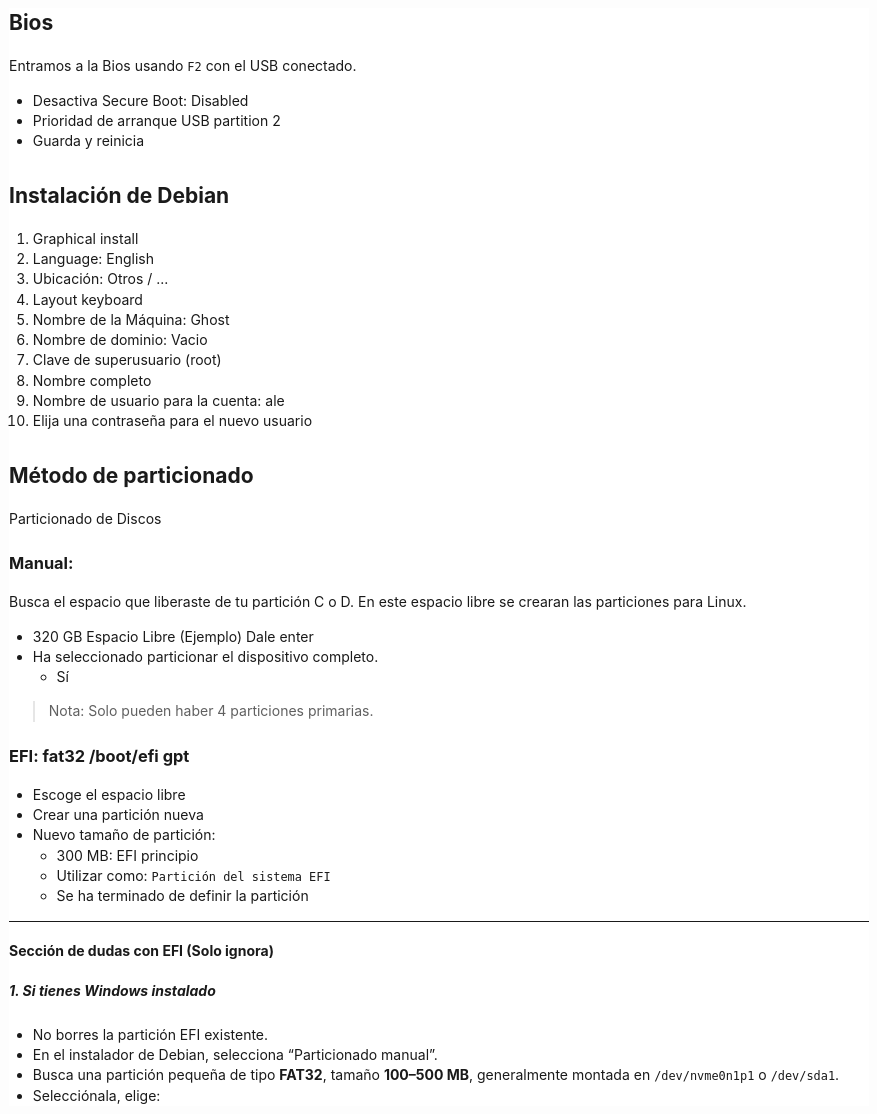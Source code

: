 ## Bios

Entramos a la Bios usando `F2` con el USB conectado.

- Desactiva Secure Boot: Disabled
- Prioridad de arranque USB partition 2
- Guarda y reinicia

## Instalación de Debian

1. Graphical install
2. Language: English
3. Ubicación: Otros / ...
4. Layout keyboard
5. Nombre de la Máquina: Ghost
6. Nombre de dominio: Vacio
7. Clave de superusuario (root)
8. Nombre completo
9. Nombre de usuario para la cuenta: ale
10. Elija una contraseña para el nuevo usuario

## Método de particionado

Particionado de Discos

### Manual:

Busca el espacio que liberaste de tu partición C o D. En este espacio libre se crearan las particiones para Linux.

- 320 GB  Espacio Libre (Ejemplo) Dale enter
- Ha seleccionado particionar el dispositivo completo.
  - Sí

> Nota: Solo pueden haber 4 particiones primarias.

### EFI: fat32 /boot/efi gpt

- Escoge el espacio libre
- Crear una partición nueva
- Nuevo tamaño de partición:
  - 300 MB: EFI principio
  - Utilizar como: `Partición del sistema EFI`
  - Se ha terminado de definir la partición

---

#### Sección de dudas con EFI (Solo ignora)

##### 1. Si tienes Windows instalado

* No borres la partición EFI existente.
* En el instalador de Debian, selecciona “Particionado manual”.
* Busca una partición pequeña de tipo **FAT32**, tamaño **100–500 MB**, generalmente montada en `/dev/nvme0n1p1` o `/dev/sda1`.
* Selecciónala, elige:
